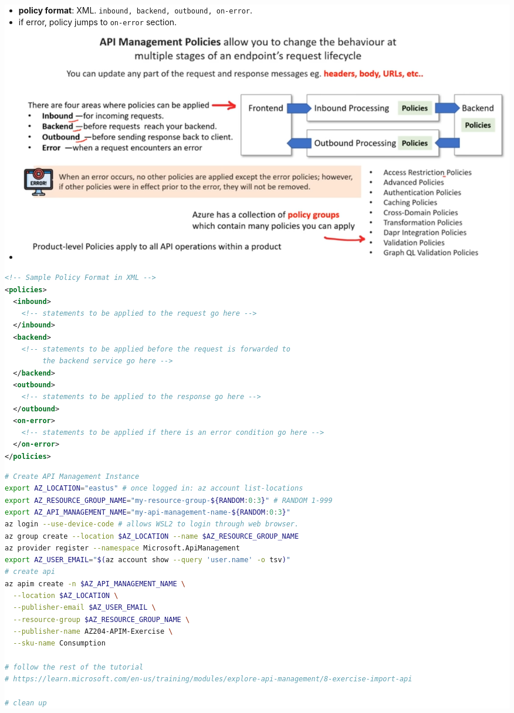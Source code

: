   - **policy format**: XML. `inbound, backend, outbound, on-error`.
  - if error, policy jumps to `on-error` section.
  - ![APIM policies](img/apim.PNG)

```xml
<!-- Sample Policy Format in XML -->
<policies>
  <inbound>
    <!-- statements to be applied to the request go here -->
  </inbound>
  <backend>
    <!-- statements to be applied before the request is forwarded to
         the backend service go here -->
  </backend>
  <outbound>
    <!-- statements to be applied to the response go here -->
  </outbound>
  <on-error>
    <!-- statements to be applied if there is an error condition go here -->
  </on-error>
</policies>
```

```bash
# Create API Management Instance
export AZ_LOCATION="eastus" # once logged in: az account list-locations
export AZ_RESOURCE_GROUP_NAME="my-resource-group-${RANDOM:0:3}" # RANDOM 1-999
export AZ_API_MANAGEMENT_NAME="my-api-management-name-${RANDOM:0:3}"
az login --use-device-code # allows WSL2 to login through web browser.
az group create --location $AZ_LOCATION --name $AZ_RESOURCE_GROUP_NAME
az provider register --namespace Microsoft.ApiManagement
export AZ_USER_EMAIL="$(az account show --query 'user.name' -o tsv)"
# create api
az apim create -n $AZ_API_MANAGEMENT_NAME \
  --location $AZ_LOCATION \
  --publisher-email $AZ_USER_EMAIL \
  --resource-group $AZ_RESOURCE_GROUP_NAME \
  --publisher-name AZ204-APIM-Exercise \
  --sku-name Consumption

# follow the rest of the tutorial
# https://learn.microsoft.com/en-us/training/modules/explore-api-management/8-exercise-import-api

# clean up
```
